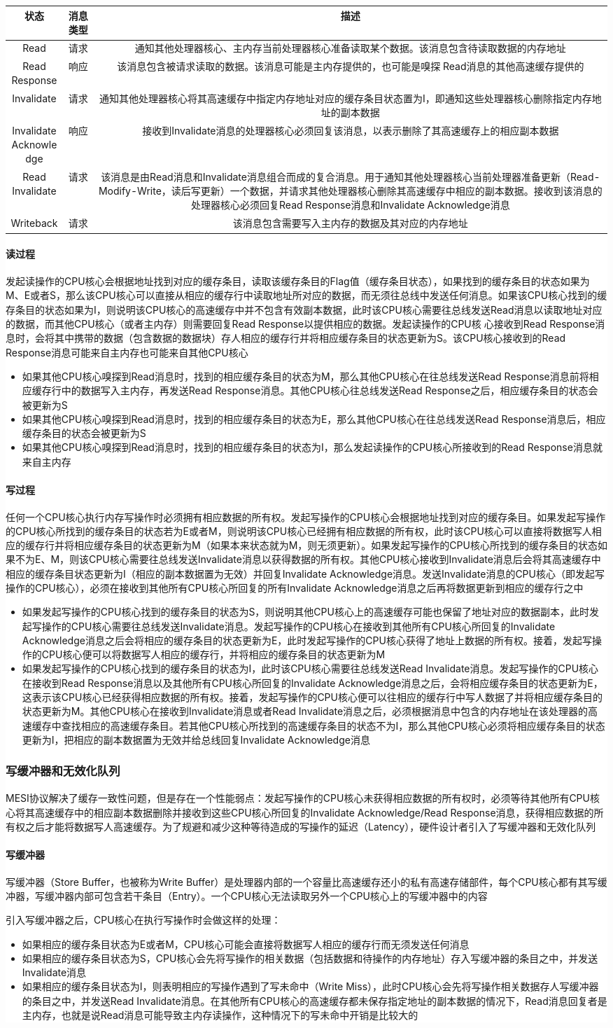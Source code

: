 | 状态 | 消息类型 | 描述 |
| :----: | :----: | :----: |
| Read | 请求 | 通知其他处理器核心、主内存当前处理器核心准备读取某个数据。该消息包含待读取数据的内存地址 |
| Read Response | 响应 | 该消息包含被请求读取的数据。该消息可能是主内存提供的，也可能是嗅探 Read消息的其他高速缓存提供的 |
| Invalidate | 请求 | 通知其他处理器核心将其高速缓存中指定内存地址对应的缓存条目状态置为I，即通知这些处理器核心删除指定内存地址的副本数据 |
| Invalidate Acknowledge | 响应 | 接收到Invalidate消息的处理器核心必须回复该消息，以表示删除了其高速缓存上的相应副本数据 |
| Read Invalidate | 请求 | 该消息是由Read消息和Invalidate消息组合而成的复合消息。用于通知其他处理器核心当前处理器准备更新（Read-Modify-Write，读后写更新）一个数据，并请求其他处理器核心删除其高速缓存中相应的副本数据。接收到该消息的处理器核心必须回复Read Response消息和Invalidate Acknowledge消息 |
| Writeback | 请求 | 该消息包含需要写入主内存的数据及其对应的内存地址 |

#### 读过程
发起读操作的CPU核心会根据地址找到对应的缓存条目，读取该缓存条目的Flag值（缓存条目状态），如果找到的缓存条目的状态如果为M、E或者S，那么该CPU核心可以直接从相应的缓存行中读取地址所对应的数据，而无须往总线中发送任何消息。如果该CPU核心找到的缓存条目的状态如果为I，则说明该CPU核心的高速缓存中并不包含有效副本数据，此时该CPU核心需要往总线发送Read消息以读取地址对应的数据，而其他CPU核心（或者主内存）则需要回复Read Response以提供相应的数据。发起读操作的CPU核 心接收到Read Response消息时，会将其中携带的数据（包含数据的数据块）存人相应的缓存行并将相应缓存条目的状态更新为S。该CPU核心接收到的Read Response消息可能来自主内存也可能来自其他CPU核心

* 如果其他CPU核心嗅探到Read消息时，找到的相应缓存条目的状态为M，那么其他CPU核心在往总线发送Read Response消息前将相应缓存行中的数据写入主内存，再发送Read Response消息。其他CPU核心往总线发送Read Response之后，相应缓存条目的状态会被更新为S
* 如果其他CPU核心嗅探到Read消息时，找到的相应缓存条目的状态为E，那么其他CPU核心在往总线发送Read Response消息后，相应缓存条目的状态会被更新为S
* 如果其他CPU核心嗅探到Read消息时，找到的相应缓存条目的状态为I，那么发起读操作的CPU核心所接收到的Read Response消息就来自主内存

#### 写过程
任何一个CPU核心执行内存写操作时必须拥有相应数据的所有权。发起写操作的CPU核心会根据地址找到对应的缓存条目。如果发起写操作的CPU核心所找到的缓存条目的状态若为E或者M，则说明该CPU核心已经拥有相应数据的所有权，此时该CPU核心可以直接将数据写人相应的缓存行并将相应缓存条目的状态更新为M（如果本来状态就为M，则无须更新）。如果发起写操作的CPU核心所找到的缓存条目的状态如果不为E、M，则该CPU核心需要往总线发送Invalidate消息以获得数据的所有权。其他CPU核心接收到Invalidate消息后会将其高速缓存中相应的缓存条目状态更新为I（相应的副本数据置为无效）并回复Invalidate Acknowledge消息。发送Invalidate消息的CPU核心（即发起写操作的CPU核心），必须在接收到其他所有CPU核心所回复的所有Invalidate Acknowledge消息之后再将数据更新到相应的缓存行之中

* 如果发起写操作的CPU核心找到的缓存条目的状态为S，则说明其他CPU核心上的高速缓存可能也保留了地址对应的数据副本，此时发起写操作的CPU核心需要往总线发送Invalidate消息。发起写操作的CPU核心在接收到其他所有CPU核心所回复的Invalidate Acknowledge消息之后会将相应的缓存条目的状态更新为E，此时发起写操作的CPU核心获得了地址上数据的所有权。接着，发起写操作的CPU核心便可以将数据写人相应的缓存行，并将相应的缓存条目的状态更新为M
* 如果发起写操作的CPU核心找到的缓存条目的状态为I，此时该CPU核心需要往总线发送Read Invalidate消息。发起写操作的CPU核心在接收到Read Response消息以及其他所有CPU核心所回复的Invalidate Acknowledge消息之后，会将相应缓存条目的状态更新为E，这表示该CPU核心已经获得相应数据的所有权。接着，发起写操作的CPU核心便可以往相应的缓存行中写人数据了并将相应缓存条目的状态更新为M。其他CPU核心在接收到Invalidate消息或者Read Invalidate消息之后，必须根据消息中包含的内存地址在该处理器的高速缓存中查找相应的高速缓存条目。若其他CPU核心所找到的高速缓存条目的状态不为I，那么其他CPU核心必须将相应缓存条目的状态更新为I，把相应的副本数据置为无效并给总线回复Invalidate Acknowledge消息

### 写缓冲器和无效化队列
MESI协议解决了缓存一致性问题，但是存在一个性能弱点：发起写操作的CPU核心未获得相应数据的所有权时，必须等待其他所有CPU核心将其高速缓存中的相应副本数据删除并接收到这些CPU核心所回复的Invalidate Acknowledge/Read Response消息，获得相应数据的所有权之后才能将数据写人高速缓存。为了规避和减少这种等待造成的写操作的延迟（Latency），硬件设计者引入了写缓冲器和无效化队列

#### 写缓冲器
写缓冲器（Store Buffer，也被称为Write Buffer）是处理器内部的一个容量比高速缓存还小的私有高速存储部件，每个CPU核心都有其写缓冲器，写缓冲器内部可包含若干条目（Entry）。一个CPU核心无法读取另外一个CPU核心上的写缓冲器中的内容  

引入写缓冲器之后，CPU核心在执行写操作时会做这样的处理：

* 如果相应的缓存条目状态为E或者M，CPU核心可能会直接将数据写人相应的缓存行而无须发送任何消息
* 如果相应的缓存条目状态为S，CPU核心会先将写操作的相关数据（包括数据和待操作的内存地址）存入写缓冲器的条目之中，并发送Invalidate消息
* 如果相应的缓存条目状态为I，则表明相应的写操作遇到了写未命中（Write Miss），此时CPU核心会先将写操作相关数据存人写缓冲器的条目之中，并发送Read Invalidate消息。在其他所有CPU核心的高速缓存都未保存指定地址的副本数据的情况下，Read消息回复者是主内存，也就是说Read消息可能导致主内存读操作，这种情况下的写未命中开销是比较大的
